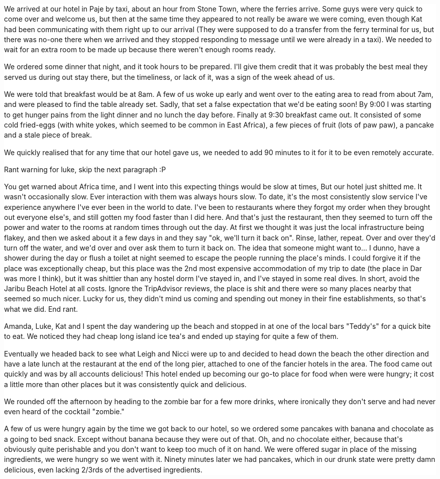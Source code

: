 We arrived at our hotel in Paje by taxi, about an hour from Stone Town, where the ferries arrive. Some guys were very quick to come over and welcome us, but then at the same time they appeared to not really be aware we were coming, even though Kat had been communicating with them right up to our arrival (They were supposed to do a transfer from the ferry terminal for us, but there was no-one there when we arrived and they stopped responding to message until we were already in a taxi). We needed to wait for an extra room to be made up because there weren't enough rooms ready.

We ordered some dinner that night, and it took hours to be prepared. I'll give them credit that it was probably the best meal they served us during out stay there, but the timeliness, or lack of it, was a sign of the week ahead of us.


We were told that breakfast would be at 8am. A few of us woke up early and went over to the eating area to read from about 7am, and were pleased to find the table already set. Sadly, that set a false expectation that we'd be eating soon! By 9:00 I was starting to get hunger pains from the light dinner and no lunch the day before. Finally at 9:30 breakfast came out. It consisted of some cold fried-eggs (with white yokes, which seemed to be common in East Africa), a few pieces of fruit (lots of paw paw), a pancake and a stale piece of break.

We quickly realised that for any time that our hotel gave us, we needed to add 90 minutes to it for it to be even remotely accurate.

Rant warning for luke, skip the next paragraph :P

You get warned about Africa time, and I went into this expecting things would be slow at times, But our hotel just shitted me. It wasn't occasionally slow. Ever interaction with them was always hours slow. To date, it's the most consistently slow service I've experience anywhere I've ever been in the world to date. I've been to restaurants where they forgot my order when they brought out everyone else's, and still gotten my food faster than I did here. And that's just the restaurant, then they seemed to turn off the power and water to the rooms at random times through out the day. At first we thought it was just the local infrastructure being flakey, and then we asked about it a few days in and they say "ok, we'll turn it back on". Rinse, lather, repeat. Over and over they'd turn off the water, and we'd over and over ask them to turn it back on. The idea that someone might want to... I dunno, have a shower during the day or flush a toilet at night seemed to escape the people running the place's minds. I could forgive it if the place was exceptionally cheap, but this place was the 2nd most expensive accommodation of my trip to date (the place in Dar was more I think), but it was shittier than any hostel dorm I've stayed in, and I've stayed in some real dives. In short, avoid the Jaribu Beach Hotel at all costs. Ignore the TripAdvisor reviews, the place is shit and there were so many places nearby that seemed so much nicer. Lucky for us, they didn't mind us coming and spending out money in their fine establishments, so that's what we did. End rant.

Amanda, Luke, Kat and I spent the day wandering up the beach and stopped in at one of the local bars "Teddy's" for a quick bite to eat. We noticed they had cheap long island ice tea's and ended up staying for quite a few of them.

Eventually we headed back to see what Leigh and Nicci were up to and decided to head down the beach the other direction and have a late lunch at the restaurant at the end of the long pier, attached to one of the fancier hotels in the area. The food came out quickly and was by all accounts delicious! This hotel ended up becoming our go-to place for food when were were hungry; it cost a little more than other places but it was consistently quick and delicious.

We rounded off the afternoon by heading to the zombie bar for a few more drinks, where ironically they don't serve and had never even heard of the cocktail "zombie."

A few of us were hungry again by the time we got back to our hotel, so we ordered some pancakes with banana and chocolate as a going to bed snack. Except without banana because they were out of that. Oh, and no chocolate either, because that's obviously quite perishable and you don't want to keep too much of it on hand. We were offered sugar in place of the missing ingredients, we were hungry so we went with it. Ninety minutes later we had pancakes, which in our drunk state were pretty damn delicious, even lacking 2/3rds of the advertised ingredients.

